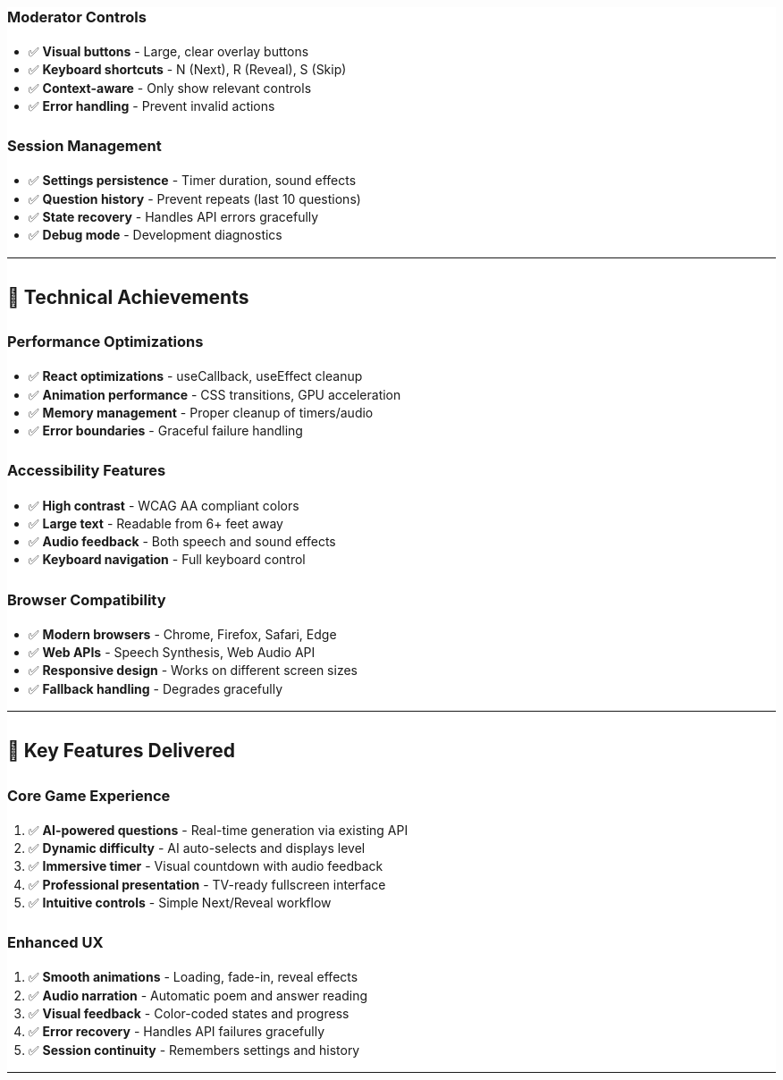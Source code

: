 ### **Moderator Controls**
- ✅ **Visual buttons** - Large, clear overlay buttons
- ✅ **Keyboard shortcuts** - N (Next), R (Reveal), S (Skip)
- ✅ **Context-aware** - Only show relevant controls
- ✅ **Error handling** - Prevent invalid actions

### **Session Management**
- ✅ **Settings persistence** - Timer duration, sound effects
- ✅ **Question history** - Prevent repeats (last 10 questions)
- ✅ **State recovery** - Handles API errors gracefully
- ✅ **Debug mode** - Development diagnostics

---

## 🚀 **Technical Achievements**

### **Performance Optimizations**
- ✅ **React optimizations** - useCallback, useEffect cleanup
- ✅ **Animation performance** - CSS transitions, GPU acceleration
- ✅ **Memory management** - Proper cleanup of timers/audio
- ✅ **Error boundaries** - Graceful failure handling

### **Accessibility Features**
- ✅ **High contrast** - WCAG AA compliant colors
- ✅ **Large text** - Readable from 6+ feet away
- ✅ **Audio feedback** - Both speech and sound effects
- ✅ **Keyboard navigation** - Full keyboard control

### **Browser Compatibility**
- ✅ **Modern browsers** - Chrome, Firefox, Safari, Edge
- ✅ **Web APIs** - Speech Synthesis, Web Audio API
- ✅ **Responsive design** - Works on different screen sizes
- ✅ **Fallback handling** - Degrades gracefully

---

## 🎯 **Key Features Delivered**

### **Core Game Experience**
1. ✅ **AI-powered questions** - Real-time generation via existing API
2. ✅ **Dynamic difficulty** - AI auto-selects and displays level
3. ✅ **Immersive timer** - Visual countdown with audio feedback
4. ✅ **Professional presentation** - TV-ready fullscreen interface
5. ✅ **Intuitive controls** - Simple Next/Reveal workflow

### **Enhanced UX**
1. ✅ **Smooth animations** - Loading, fade-in, reveal effects
2. ✅ **Audio narration** - Automatic poem and answer reading
3. ✅ **Visual feedback** - Color-coded states and progress
4. ✅ **Error recovery** - Handles API failures gracefully
5. ✅ **Session continuity** - Remembers settings and history

---